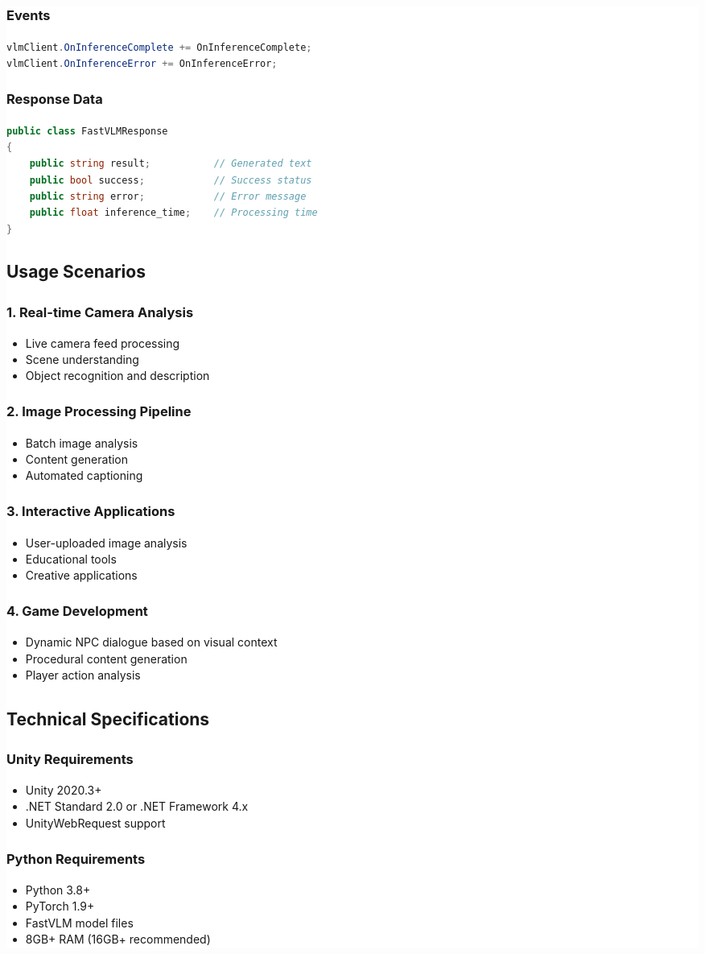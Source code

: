 ### Events
```csharp
vlmClient.OnInferenceComplete += OnInferenceComplete;
vlmClient.OnInferenceError += OnInferenceError;
```

### Response Data
```csharp
public class FastVLMResponse
{
    public string result;           // Generated text
    public bool success;            // Success status
    public string error;            // Error message
    public float inference_time;    // Processing time
}
```

## Usage Scenarios

### 1. Real-time Camera Analysis
- Live camera feed processing
- Scene understanding
- Object recognition and description

### 2. Image Processing Pipeline
- Batch image analysis
- Content generation
- Automated captioning

### 3. Interactive Applications
- User-uploaded image analysis
- Educational tools
- Creative applications

### 4. Game Development
- Dynamic NPC dialogue based on visual context
- Procedural content generation
- Player action analysis

## Technical Specifications

### Unity Requirements
- Unity 2020.3+
- .NET Standard 2.0 or .NET Framework 4.x
- UnityWebRequest support

### Python Requirements
- Python 3.8+
- PyTorch 1.9+
- FastVLM model files
- 8GB+ RAM (16GB+ recommended)
